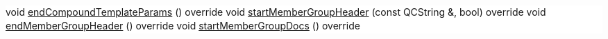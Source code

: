 <tr class="doxyMemberIndexItem">
<td class="doxyMemberIndexItemType" align="left" valign="top">void</td>
<td class="doxyMemberIndexItemName" align="left" valign="top"><a href="#a940ab965d6b42f7a8a8e3f26f926ff42">endCompoundTemplateParams</a> () override</td>
</tr>
<tr class="doxyMemberIndexDescription">
<td class="doxyMemberIndexDescriptionLeft"></td>
<td class="doxyMemberIndexDescriptionRight">
</td>
</tr>
<tr class="doxyMemberIndexSeparator">
<td class="doxyMemberIndexSeparator" colspan="2"></td>
</tr>

<tr class="doxyMemberIndexItem">
<td class="doxyMemberIndexItemType" align="left" valign="top">void</td>
<td class="doxyMemberIndexItemName" align="left" valign="top"><a href="#a4ac80db5c4ebf34e1aefa117b542507a">startMemberGroupHeader</a> (const QCString &amp;, bool) override</td>
</tr>
<tr class="doxyMemberIndexDescription">
<td class="doxyMemberIndexDescriptionLeft"></td>
<td class="doxyMemberIndexDescriptionRight">
</td>
</tr>
<tr class="doxyMemberIndexSeparator">
<td class="doxyMemberIndexSeparator" colspan="2"></td>
</tr>

<tr class="doxyMemberIndexItem">
<td class="doxyMemberIndexItemType" align="left" valign="top">void</td>
<td class="doxyMemberIndexItemName" align="left" valign="top"><a href="#a18e033353bdec24873c922894b8a36d4">endMemberGroupHeader</a> () override</td>
</tr>
<tr class="doxyMemberIndexDescription">
<td class="doxyMemberIndexDescriptionLeft"></td>
<td class="doxyMemberIndexDescriptionRight">
</td>
</tr>
<tr class="doxyMemberIndexSeparator">
<td class="doxyMemberIndexSeparator" colspan="2"></td>
</tr>

<tr class="doxyMemberIndexItem">
<td class="doxyMemberIndexItemType" align="left" valign="top">void</td>
<td class="doxyMemberIndexItemName" align="left" valign="top"><a href="#a7e40997271cb08e164b46ad72459d12c">startMemberGroupDocs</a> () override</td>
</tr>
<tr class="doxyMemberIndexDescription">
<td class="doxyMemberIndexDescriptionLeft"></td>
<td class="doxyMemberIndexDescriptionRight">
</td>
</tr>
<tr class="doxyMemberIndexSeparator">
<td class="doxyMemberIndexSeparator" colspan="2"></td>
</tr>
